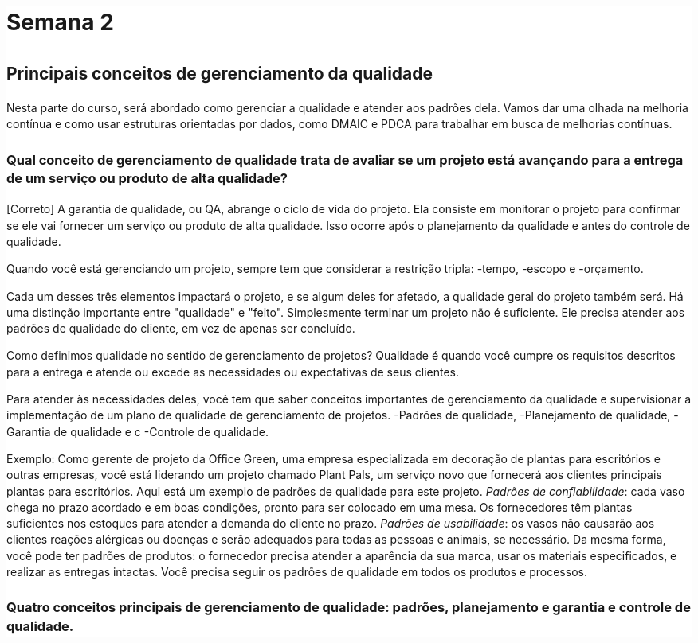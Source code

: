 # Semana 2
## Principais conceitos de gerenciamento da qualidade
 Nesta parte do curso, será abordado como gerenciar a qualidade e atender aos padrões dela. Vamos dar uma olhada na melhoria contínua e como usar estruturas orientadas por dados, como DMAIC e PDCA para trabalhar em busca de melhorias contínuas. 

### Qual conceito de gerenciamento de qualidade trata de avaliar se um projeto está avançando para a entrega de um serviço ou produto de alta qualidade?
[Correto]
A garantia de qualidade, ou QA, abrange o ciclo de vida do projeto. Ela consiste em monitorar o projeto para confirmar se ele vai fornecer um serviço ou produto de alta qualidade. Isso ocorre após o planejamento da qualidade e antes do controle de qualidade.

Quando você está gerenciando um projeto, sempre tem que considerar a restrição tripla: 
-tempo, 
-escopo e 
-orçamento. 

Cada um desses três elementos impactará o projeto, e se algum deles for afetado, a qualidade geral do projeto também será. Há uma distinção importante entre "qualidade" e "feito". Simplesmente terminar um projeto não é suficiente. Ele precisa atender aos padrões de qualidade do cliente, em vez de apenas ser concluído. 

Como definimos qualidade no sentido de gerenciamento de projetos? Qualidade é quando você cumpre os requisitos descritos para a entrega e atende ou excede as necessidades ou expectativas de seus clientes.  

Para atender às necessidades deles, você tem que saber conceitos importantes de gerenciamento da qualidade e supervisionar a implementação de um plano de qualidade de gerenciamento de projetos. 
-Padrões de qualidade, 
-Planejamento de qualidade, 
-Garantia de qualidade e c
-Controle de qualidade. 


Exemplo:  Como gerente de projeto da Office Green, uma empresa especializada em decoração de plantas para escritórios e outras empresas, você está liderando um projeto chamado Plant Pals, um serviço novo que fornecerá aos clientes principais plantas para escritórios. Aqui está um exemplo de padrões de qualidade para este projeto. 
*Padrões de confiabilidade*: cada vaso chega no prazo acordado e em boas condições, pronto para ser colocado em uma mesa. Os fornecedores têm plantas suficientes nos estoques para atender a demanda do cliente no prazo. 
*Padrões de usabilidade*: os vasos não causarão aos clientes reações alérgicas ou doenças e serão adequados para todas as pessoas e animais, se necessário. Da mesma forma, você pode ter padrões de produtos: o fornecedor precisa atender a aparência da sua marca, usar os materiais especificados, e realizar as entregas intactas. Você precisa seguir os padrões de qualidade em todos os produtos e processos. 

### Quatro conceitos principais de gerenciamento de qualidade: padrões, planejamento e garantia e controle de qualidade.
